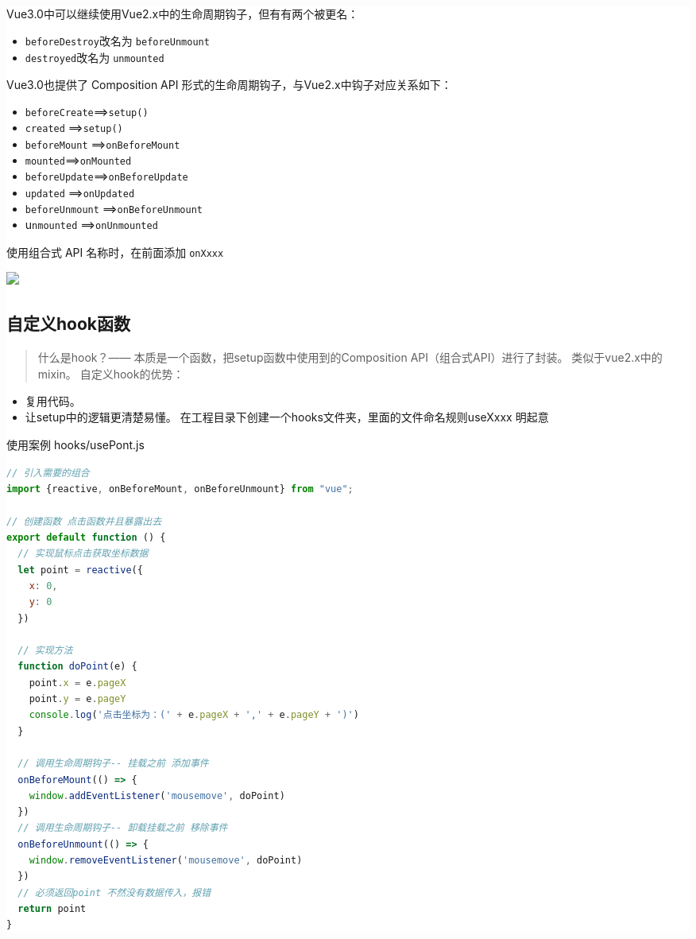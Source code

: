 Vue3.0中可以继续使用Vue2.x中的生命周期钩子，但有有两个被更名：
- `beforeDestroy`改名为 `beforeUnmount`
- `destroyed`改名为 `unmounted`

Vue3.0也提供了 Composition API 形式的生命周期钩子，与Vue2.x中钩子对应关系如下：
- `beforeCreate`==>`setup()`
- `created` ==>`setup()`
- `beforeMount` ==>`onBeforeMount`
- `mounted`==>`onMounted`
- `beforeUpdate`==>`onBeforeUpdate`
- `updated` ==>`onUpdated`
- `beforeUnmount` ==>`onBeforeUnmount`
- u`nmounted` ==>`onUnmounted`

使用组合式 API 名称时，在前面添加 `onXxxx`

![](http://GitHubxxx17.github.io/img/vue/8.png)

## 自定义hook函数

>什么是hook？—— 本质是一个函数，把setup函数中使用到的Composition API（组合式API）进行了封装。
类似于vue2.x中的mixin。
自定义hook的优势：
- 复用代码。 
- 让setup中的逻辑更清楚易懂。
在工程目录下创建一个hooks文件夹，里面的文件命名规则useXxxx 明起意

使用案例
hooks/usePont.js
```javascript
// 引入需要的组合
import {reactive, onBeforeMount, onBeforeUnmount} from "vue";

// 创建函数 点击函数并且暴露出去
export default function () {
  // 实现鼠标点击获取坐标数据
  let point = reactive({
    x: 0,
    y: 0
  })

  // 实现方法
  function doPoint(e) {
    point.x = e.pageX
    point.y = e.pageY
    console.log('点击坐标为：(' + e.pageX + ',' + e.pageY + ')')
  }

  // 调用生命周期钩子-- 挂载之前 添加事件
  onBeforeMount(() => {
    window.addEventListener('mousemove', doPoint)
  })
  // 调用生命周期钩子-- 卸载挂载之前 移除事件
  onBeforeUnmount(() => {
    window.removeEventListener('mousemove', doPoint)
  })
  // 必须返回point 不然没有数据传入，报错
  return point
}
```
